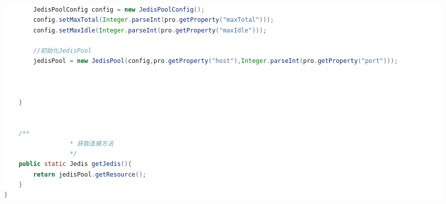    ```java
           JedisPoolConfig config = new JedisPoolConfig();
           config.setMaxTotal(Integer.parseInt(pro.getProperty("maxTotal")));
           config.setMaxIdle(Integer.parseInt(pro.getProperty("maxIdle")));
   
           //初始化JedisPool
           jedisPool = new JedisPool(config,pro.getProperty("host"),Integer.parseInt(pro.getProperty("port")));
   
   
   
       }
   
   
       /**
   				     * 获取连接方法
   				     */
       public static Jedis getJedis(){
           return jedisPool.getResource();
       }
   }
   ```
